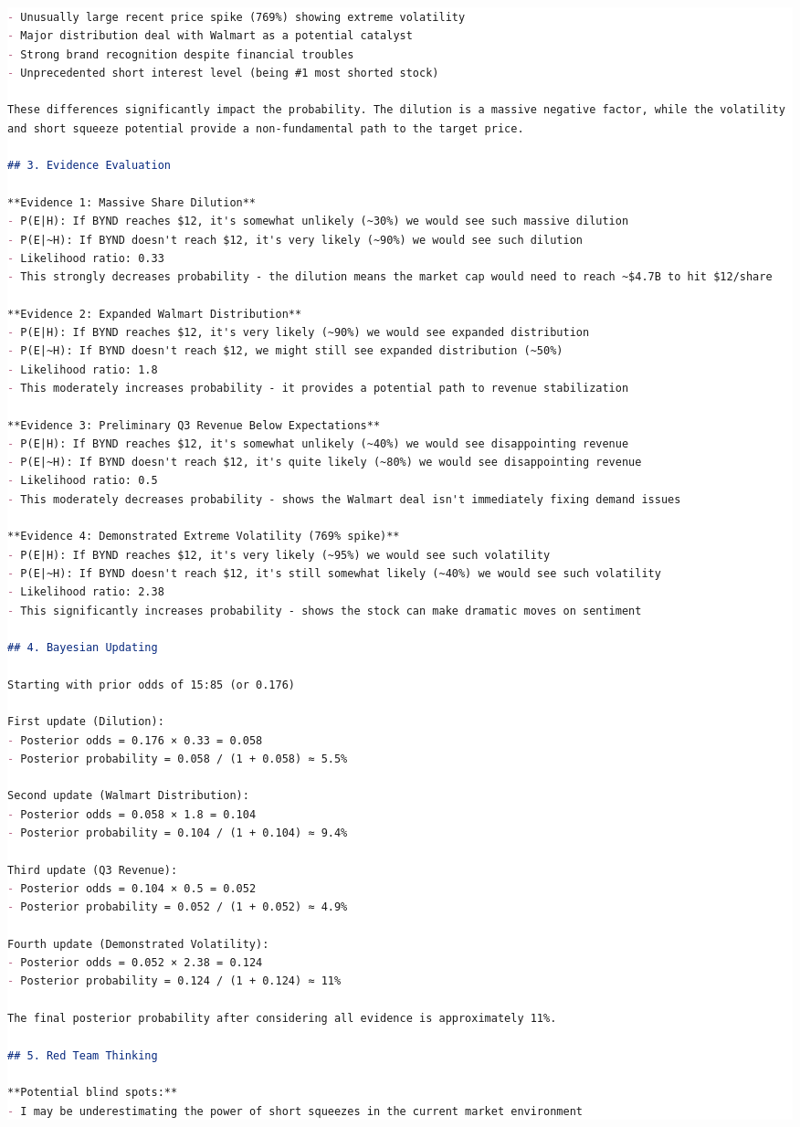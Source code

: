 ```md
- Unusually large recent price spike (769%) showing extreme volatility
- Major distribution deal with Walmart as a potential catalyst
- Strong brand recognition despite financial troubles
- Unprecedented short interest level (being #1 most shorted stock)

These differences significantly impact the probability. The dilution is a massive negative factor, while the volatility and short squeeze potential provide a non-fundamental path to the target price.

## 3. Evidence Evaluation

**Evidence 1: Massive Share Dilution**
- P(E|H): If BYND reaches $12, it's somewhat unlikely (~30%) we would see such massive dilution
- P(E|~H): If BYND doesn't reach $12, it's very likely (~90%) we would see such dilution
- Likelihood ratio: 0.33
- This strongly decreases probability - the dilution means the market cap would need to reach ~$4.7B to hit $12/share

**Evidence 2: Expanded Walmart Distribution**
- P(E|H): If BYND reaches $12, it's very likely (~90%) we would see expanded distribution
- P(E|~H): If BYND doesn't reach $12, we might still see expanded distribution (~50%)
- Likelihood ratio: 1.8
- This moderately increases probability - it provides a potential path to revenue stabilization

**Evidence 3: Preliminary Q3 Revenue Below Expectations**
- P(E|H): If BYND reaches $12, it's somewhat unlikely (~40%) we would see disappointing revenue
- P(E|~H): If BYND doesn't reach $12, it's quite likely (~80%) we would see disappointing revenue
- Likelihood ratio: 0.5
- This moderately decreases probability - shows the Walmart deal isn't immediately fixing demand issues

**Evidence 4: Demonstrated Extreme Volatility (769% spike)**
- P(E|H): If BYND reaches $12, it's very likely (~95%) we would see such volatility
- P(E|~H): If BYND doesn't reach $12, it's still somewhat likely (~40%) we would see such volatility
- Likelihood ratio: 2.38
- This significantly increases probability - shows the stock can make dramatic moves on sentiment

## 4. Bayesian Updating

Starting with prior odds of 15:85 (or 0.176)

First update (Dilution):
- Posterior odds = 0.176 × 0.33 = 0.058
- Posterior probability = 0.058 / (1 + 0.058) ≈ 5.5%

Second update (Walmart Distribution):
- Posterior odds = 0.058 × 1.8 = 0.104
- Posterior probability = 0.104 / (1 + 0.104) ≈ 9.4%

Third update (Q3 Revenue):
- Posterior odds = 0.104 × 0.5 = 0.052
- Posterior probability = 0.052 / (1 + 0.052) ≈ 4.9%

Fourth update (Demonstrated Volatility):
- Posterior odds = 0.052 × 2.38 = 0.124
- Posterior probability = 0.124 / (1 + 0.124) ≈ 11%

The final posterior probability after considering all evidence is approximately 11%.

## 5. Red Team Thinking

**Potential blind spots:**
- I may be underestimating the power of short squeezes in the current market environment
```